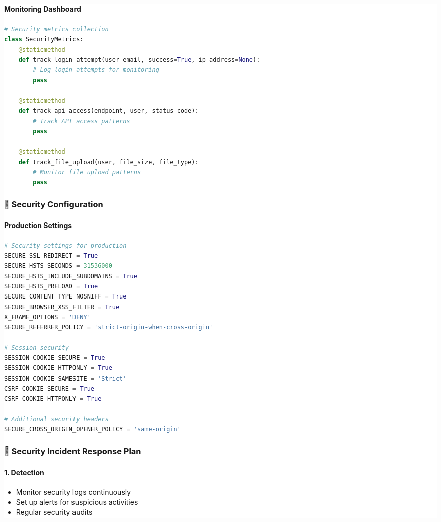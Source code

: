 #### Monitoring Dashboard
```python
# Security metrics collection
class SecurityMetrics:
    @staticmethod
    def track_login_attempt(user_email, success=True, ip_address=None):
        # Log login attempts for monitoring
        pass
    
    @staticmethod
    def track_api_access(endpoint, user, status_code):
        # Track API access patterns
        pass
    
    @staticmethod
    def track_file_upload(user, file_size, file_type):
        # Monitor file upload patterns
        pass
```

### 🔧 Security Configuration

#### Production Settings
```python
# Security settings for production
SECURE_SSL_REDIRECT = True
SECURE_HSTS_SECONDS = 31536000
SECURE_HSTS_INCLUDE_SUBDOMAINS = True
SECURE_HSTS_PRELOAD = True
SECURE_CONTENT_TYPE_NOSNIFF = True
SECURE_BROWSER_XSS_FILTER = True
X_FRAME_OPTIONS = 'DENY'
SECURE_REFERRER_POLICY = 'strict-origin-when-cross-origin'

# Session security
SESSION_COOKIE_SECURE = True
SESSION_COOKIE_HTTPONLY = True
SESSION_COOKIE_SAMESITE = 'Strict'
CSRF_COOKIE_SECURE = True
CSRF_COOKIE_HTTPONLY = True

# Additional security headers
SECURE_CROSS_ORIGIN_OPENER_POLICY = 'same-origin'
```

### 📝 Security Incident Response Plan

#### 1. Detection
- Monitor security logs continuously
- Set up alerts for suspicious activities
- Regular security audits
